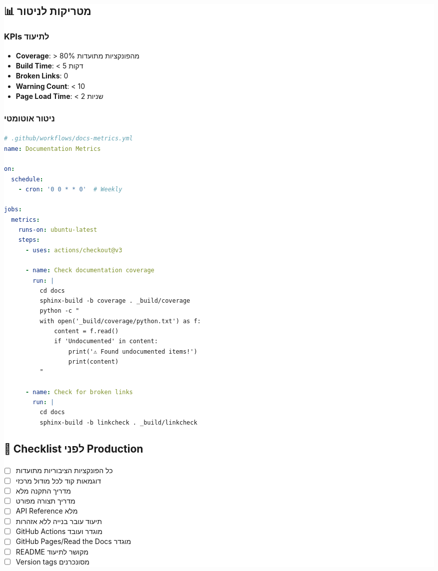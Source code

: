 ## 📊 מטריקות לניטור

### KPIs לתיעוד
- **Coverage**: > 80% מהפונקציות מתועדות
- **Build Time**: < 5 דקות
- **Broken Links**: 0
- **Warning Count**: < 10
- **Page Load Time**: < 2 שניות

### ניטור אוטומטי
```yaml
# .github/workflows/docs-metrics.yml
name: Documentation Metrics

on:
  schedule:
    - cron: '0 0 * * 0'  # Weekly

jobs:
  metrics:
    runs-on: ubuntu-latest
    steps:
      - uses: actions/checkout@v3
      
      - name: Check documentation coverage
        run: |
          cd docs
          sphinx-build -b coverage . _build/coverage
          python -c "
          with open('_build/coverage/python.txt') as f:
              content = f.read()
              if 'Undocumented' in content:
                  print('⚠️ Found undocumented items!')
                  print(content)
          "
      
      - name: Check for broken links
        run: |
          cd docs
          sphinx-build -b linkcheck . _build/linkcheck
```

## 🎯 Checklist לפני Production

- [ ] כל הפונקציות הציבוריות מתועדות
- [ ] דוגמאות קוד לכל מודול מרכזי
- [ ] מדריך התקנה מלא
- [ ] מדריך תצורה מפורט
- [ ] API Reference מלא
- [ ] תיעוד עובר בנייה ללא אזהרות
- [ ] GitHub Actions מוגדר ועובד
- [ ] GitHub Pages/Read the Docs מוגדר
- [ ] README מקושר לתיעוד
- [ ] Version tags מסונכרנים
